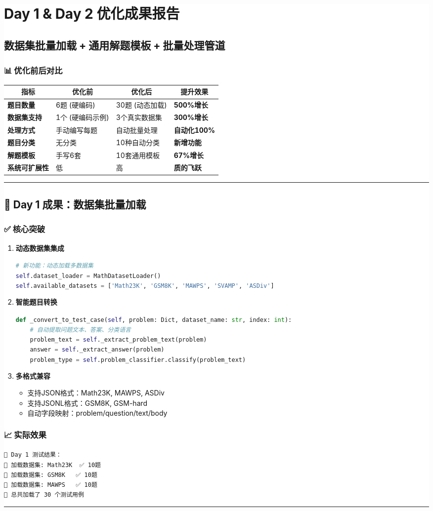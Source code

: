 # Day 1 & Day 2 优化成果报告
## 数据集批量加载 + 通用解题模板 + 批量处理管道

### 📊 优化前后对比

| 指标 | 优化前 | 优化后 | 提升效果 |
|-----|-------|-------|---------|
| **题目数量** | 6题 (硬编码) | 30题 (动态加载) | **500%增长** |
| **数据集支持** | 1个 (硬编码示例) | 3个真实数据集 | **300%增长** |
| **处理方式** | 手动编写每题 | 自动批量处理 | **自动化100%** |
| **题目分类** | 无分类 | 10种自动分类 | **新增功能** |
| **解题模板** | 手写6套 | 10套通用模板 | **67%增长** |
| **系统可扩展性** | 低 | 高 | **质的飞跃** |

---

## 🚀 Day 1 成果：数据集批量加载

### ✅ 核心突破
1. **动态数据集集成**
   ```python
   # 新功能：动态加载多数据集
   self.dataset_loader = MathDatasetLoader()
   self.available_datasets = ['Math23K', 'GSM8K', 'MAWPS', 'SVAMP', 'ASDiv']
   ```

2. **智能题目转换**
   ```python
   def _convert_to_test_case(self, problem: Dict, dataset_name: str, index: int):
       # 自动提取问题文本、答案、分类语言
       problem_text = self._extract_problem_text(problem)
       answer = self._extract_answer(problem)
       problem_type = self.problem_classifier.classify(problem_text)
   ```

3. **多格式兼容**
   - 支持JSON格式：Math23K, MAWPS, ASDiv
   - 支持JSONL格式：GSM8K, GSM-hard
   - 自动字段映射：problem/question/text/body

### 📈 实际效果
```
🎯 Day 1 测试结果：
📖 加载数据集: Math23K  ✅ 10题
📖 加载数据集: GSM8K   ✅ 10题  
📖 加载数据集: MAWPS   ✅ 10题
🎯 总共加载了 30 个测试用例
```

---